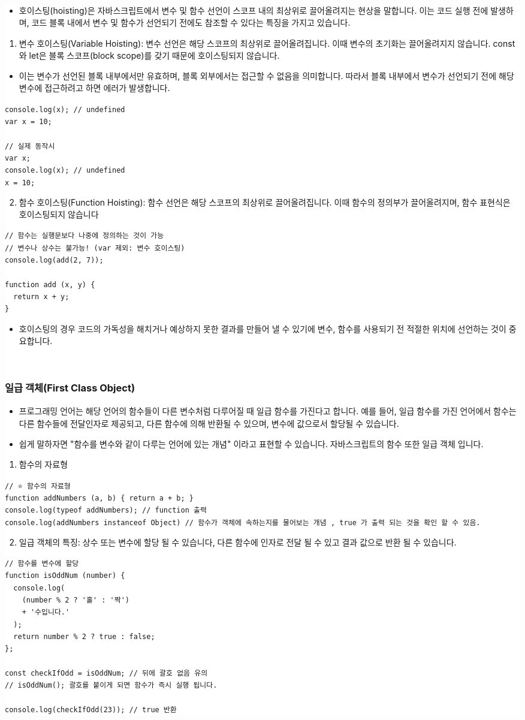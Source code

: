 - 호이스팅(hoisting)은 자바스크립트에서 변수 및 함수 선언이 스코프 내의 최상위로 끌어올려지는 현상을 말합니다. 이는 코드 실행 전에 발생하며, 코드 블록 내에서 변수 및 함수가 선언되기 전에도 참조할 수 있다는 특징을 가지고 있습니다.

1. 변수 호이스팅(Variable Hoisting): 변수 선언은 해당 스코프의 최상위로 끌어올려집니다. 이때 변수의 초기화는 끌어올려지지 않습니다. const와 let은 블록 스코프(block scope)를 갖기 때문에 호이스팅되지 않습니다. 

- 이는 변수가 선언된 블록 내부에서만 유효하며, 블록 외부에서는 접근할 수 없음을 의미합니다. 따라서 블록 내부에서 변수가 선언되기 전에 해당 변수에 접근하려고 하면 에러가 발생합니다.

```
console.log(x); // undefined
var x = 10;

// 실제 동작시
var x;
console.log(x); // undefined
x = 10;
```

2. 함수 호이스팅(Function Hoisting): 함수 선언은 해당 스코프의 최상위로 끌어올려집니다. 이때 함수의 정의부가 끌어올려지며, 함수 표현식은 호이스팅되지 않습니다

```
// 함수는 실행문보다 나중에 정의하는 것이 가능
// 변수나 상수는 불가능! (var 제외: 변수 호이스팅)
console.log(add(2, 7));

function add (x, y) {
  return x + y;
}
```

- 호이스팅의 경우 코드의 가독성을 해치거나 예상하지 못한 결과를 만들어 낼 수 있기에 변수, 함수를 사용되기 전 적절한 위치에 선언하는 것이 중요합니다.

<br>

### 일급 객체(First Class Object)

- 프로그래밍 언어는 해당 언어의 함수들이 다른 변수처럼 다루어질 때 일급 함수를 가진다고 합니다. 예를 들어, 일급 함수를 가진 언어에서 함수는 다른 함수들에 전달인자로 제공되고, 다른 함수에 의해 반환될 수 있으며, 변수에 값으로서 할당될 수 있습니다.

- 쉽게 말하자면 "함수를 변수와 같이 다루는 언어에 있는 개념" 이라고 표현할 수 있습니다. 자바스크립트의 함수 또한 일급 객체 입니다.

1. 함수의 자료형

```
// ⭐️ 함수의 자료형
function addNumbers (a, b) { return a + b; }
console.log(typeof addNumbers); // function 출력
console.log(addNumbers instanceof Object) // 함수가 객체에 속하는지를 물어보는 개념 , true 가 출력 되는 것을 확인 할 수 있음.
```

2. 일급 객체의 특징: 상수 또는 변수에 할당 될 수 있습니다, 다른 함수에 인자로 전달 될 수 있고 결과 값으로 반환 될 수 있습니다.

```
// 함수를 변수에 할당
function isOddNum (number) {
  console.log(
    (number % 2 ? '홀' : '짝')
    + '수입니다.'
  ); 
  return number % 2 ? true : false;
};

const checkIfOdd = isOddNum; // 뒤에 괄호 없음 유의
// isOddNum(); 괄호를 붙이게 되면 함수가 즉시 실행 됩니다.

console.log(checkIfOdd(23)); // true 반환
```
